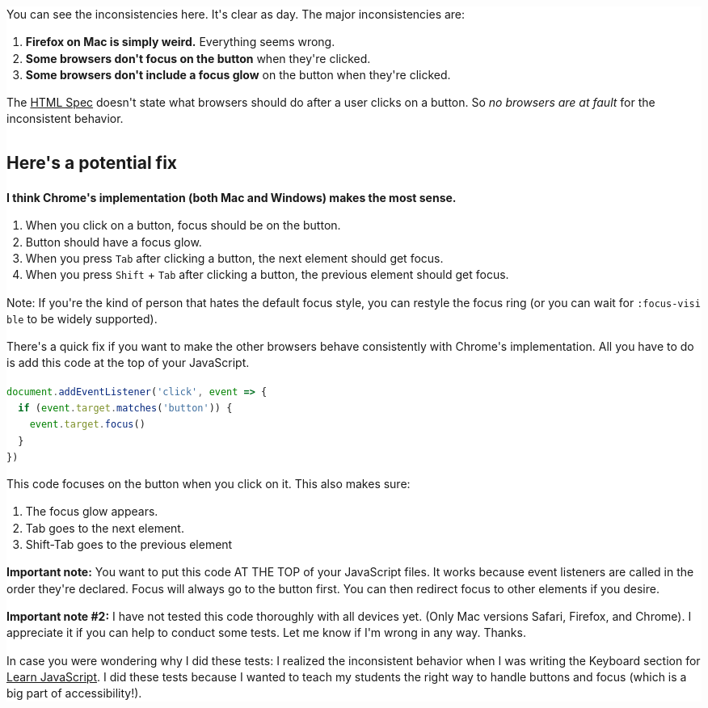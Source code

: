 You can see the inconsistencies here. It's clear as day. The major inconsistencies are: 

1. **Firefox on Mac is simply weird.** Everything seems wrong.
2. **Some browsers don't focus on the button** when they're clicked. 
3. **Some browsers don't include a focus glow** on the button when they're clicked. 

The [HTML Spec](https://www.w3.org/TR/2011/WD-html5-20110525/the-button-element.html#the-button-element) doesn't state what browsers should do after a user clicks on a button. So *no browsers are at fault* for the inconsistent behavior. 

## Here's a potential fix

**I think Chrome's implementation (both Mac and Windows) makes the most sense.**

1. When you click on a button, focus should be on the button. 
2. Button should have a focus glow.
3. When you press `Tab` after clicking a button, the next element should get focus. 
4. When you press `Shift` + `Tab` after clicking a button, the previous element should get focus. 

Note: If you're the kind of person that hates the default focus style, you can restyle the focus ring (or you can wait for `:focus-visible` to be widely supported). 

There's a quick fix if you want to make the other browsers behave consistently with Chrome's implementation. All you have to do is add this code at the top of your JavaScript. 

```js
document.addEventListener('click', event => {
  if (event.target.matches('button')) {
    event.target.focus()
  }
})
```

This code focuses on the button when you click on it. This also makes sure: 

1. The focus glow appears.
2. Tab goes to the next element.
3. Shift-Tab goes to the previous element

**Important note:** You want to put this code AT THE TOP of your JavaScript files. It works because event listeners are called in the order they're declared. Focus will always go to the button first. You can then redirect focus to other elements if you desire. 

**Important note #2:** I have not tested this code thoroughly with all devices yet. (Only Mac versions Safari, Firefox, and Chrome). I appreciate it if you can help to conduct some tests. Let me know if I'm wrong in any way. Thanks. 

In case you were wondering why I did these tests: I realized the inconsistent behavior when I was writing the Keyboard section for [Learn JavaScript][2]. I did these tests because I wanted to teach my students the right way to handle buttons and focus (which is a big part of accessibility!). 

[2]:	https://learnjavascript.today "Learn JavaScript"
